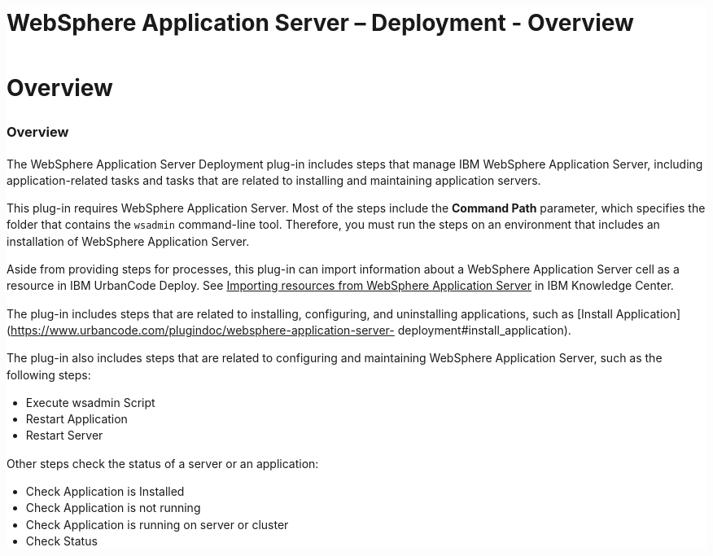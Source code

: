 
WebSphere Application Server – Deployment - Overview
====================================================

# Overview



### Overview





The WebSphere Application Server Deployment plug-in includes steps that manage IBM WebSphere 
Application Server, including application-related tasks and tasks that are related to installing and maintaining 
application servers.


This plug-in requires WebSphere Application Server. Most of the steps include the **Command 
Path** parameter, which specifies the folder that contains the `wsadmin` command-line tool. Therefore, you must run the 
steps on an environment that includes an installation of WebSphere Application Server.


Aside from providing steps for 
processes, this plug-in can import information about a WebSphere Application Server cell as a resource in IBM UrbanCode 
Deploy. See [Importing resources from WebSphere Application 
Server](http://www.ibm.com/support/knowledgecenter/SS4GSP_6.2.1/com.ibm.udeploy.doc/topics/resources_import_was.html) in
 IBM Knowledge Center.


The plug-in includes steps that are related to installing, configuring, and uninstalling 
applications, such as [Install Application](https://www.urbancode.com/plugindoc/websphere-application-server-
deployment#install_application).


The plug-in also includes steps that are related to configuring and maintaining 
WebSphere Application Server, such as the following steps:


* Execute wsadmin Script
* Restart Application
* Restart 
Server


Other steps check the status of a server or an application:


* Check Application is Installed
* Check 
Application is not running
* Check Application is running on server or cluster
* Check Status
